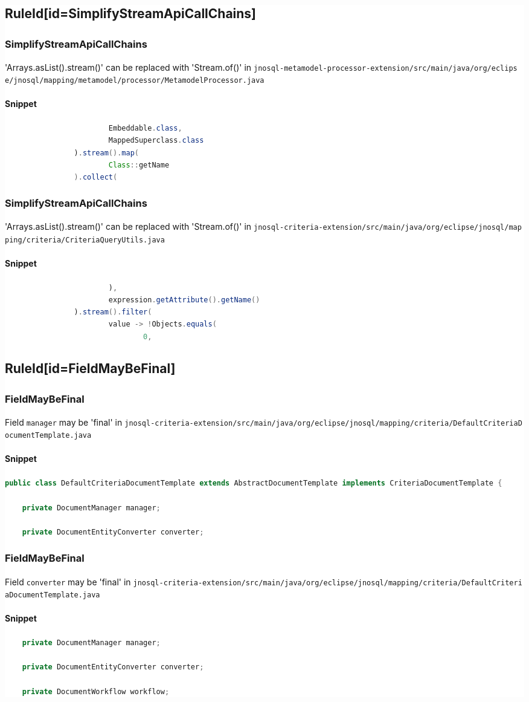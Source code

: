 ## RuleId[id=SimplifyStreamApiCallChains]
### SimplifyStreamApiCallChains
'Arrays.asList().stream()' can be replaced with 'Stream.of()'
in `jnosql-metamodel-processor-extension/src/main/java/org/eclipse/jnosql/mapping/metamodel/processor/MetamodelProcessor.java`
#### Snippet
```java
                        Embeddable.class,
                        MappedSuperclass.class
                ).stream().map(
                        Class::getName
                ).collect(
```

### SimplifyStreamApiCallChains
'Arrays.asList().stream()' can be replaced with 'Stream.of()'
in `jnosql-criteria-extension/src/main/java/org/eclipse/jnosql/mapping/criteria/CriteriaQueryUtils.java`
#### Snippet
```java
                        ),
                        expression.getAttribute().getName()
                ).stream().filter(
                        value -> !Objects.equals(
                                0,
```

## RuleId[id=FieldMayBeFinal]
### FieldMayBeFinal
Field `manager` may be 'final'
in `jnosql-criteria-extension/src/main/java/org/eclipse/jnosql/mapping/criteria/DefaultCriteriaDocumentTemplate.java`
#### Snippet
```java
public class DefaultCriteriaDocumentTemplate extends AbstractDocumentTemplate implements CriteriaDocumentTemplate {

    private DocumentManager manager;

    private DocumentEntityConverter converter;
```

### FieldMayBeFinal
Field `converter` may be 'final'
in `jnosql-criteria-extension/src/main/java/org/eclipse/jnosql/mapping/criteria/DefaultCriteriaDocumentTemplate.java`
#### Snippet
```java
    private DocumentManager manager;

    private DocumentEntityConverter converter;

    private DocumentWorkflow workflow;
```
